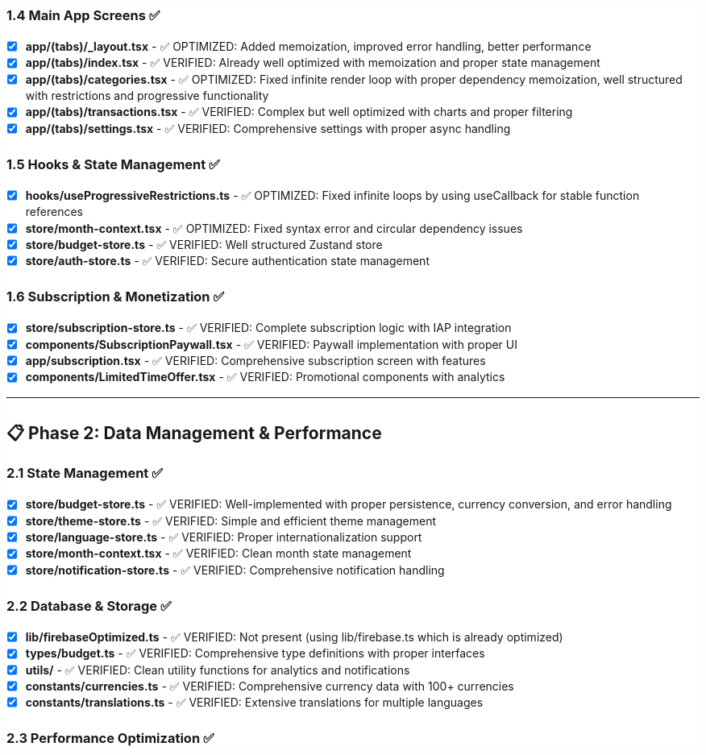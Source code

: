 ### 1.4 Main App Screens ✅

- [x] **app/(tabs)/\_layout.tsx** - ✅ OPTIMIZED: Added memoization, improved error handling, better performance
- [x] **app/(tabs)/index.tsx** - ✅ VERIFIED: Already well optimized with memoization and proper state management
- [x] **app/(tabs)/categories.tsx** - ✅ OPTIMIZED: Fixed infinite render loop with proper dependency memoization, well structured with restrictions and progressive functionality
- [x] **app/(tabs)/transactions.tsx** - ✅ VERIFIED: Complex but well optimized with charts and proper filtering
- [x] **app/(tabs)/settings.tsx** - ✅ VERIFIED: Comprehensive settings with proper async handling

### 1.5 Hooks & State Management ✅

- [x] **hooks/useProgressiveRestrictions.ts** - ✅ OPTIMIZED: Fixed infinite loops by using useCallback for stable function references
- [x] **store/month-context.tsx** - ✅ OPTIMIZED: Fixed syntax error and circular dependency issues
- [x] **store/budget-store.ts** - ✅ VERIFIED: Well structured Zustand store
- [x] **store/auth-store.ts** - ✅ VERIFIED: Secure authentication state management

### 1.6 Subscription & Monetization ✅

- [x] **store/subscription-store.ts** - ✅ VERIFIED: Complete subscription logic with IAP integration
- [x] **components/SubscriptionPaywall.tsx** - ✅ VERIFIED: Paywall implementation with proper UI
- [x] **app/subscription.tsx** - ✅ VERIFIED: Comprehensive subscription screen with features
- [x] **components/LimitedTimeOffer.tsx** - ✅ VERIFIED: Promotional components with analytics

---

## 📋 Phase 2: Data Management & Performance

### 2.1 State Management ✅

- [x] **store/budget-store.ts** - ✅ VERIFIED: Well-implemented with proper persistence, currency conversion, and error handling
- [x] **store/theme-store.ts** - ✅ VERIFIED: Simple and efficient theme management
- [x] **store/language-store.ts** - ✅ VERIFIED: Proper internationalization support
- [x] **store/month-context.tsx** - ✅ VERIFIED: Clean month state management
- [x] **store/notification-store.ts** - ✅ VERIFIED: Comprehensive notification handling

### 2.2 Database & Storage ✅

- [x] **lib/firebaseOptimized.ts** - ✅ VERIFIED: Not present (using lib/firebase.ts which is already optimized)
- [x] **types/budget.ts** - ✅ VERIFIED: Comprehensive type definitions with proper interfaces
- [x] **utils/** - ✅ VERIFIED: Clean utility functions for analytics and notifications
- [x] **constants/currencies.ts** - ✅ VERIFIED: Comprehensive currency data with 100+ currencies
- [x] **constants/translations.ts** - ✅ VERIFIED: Extensive translations for multiple languages

### 2.3 Performance Optimization ✅
